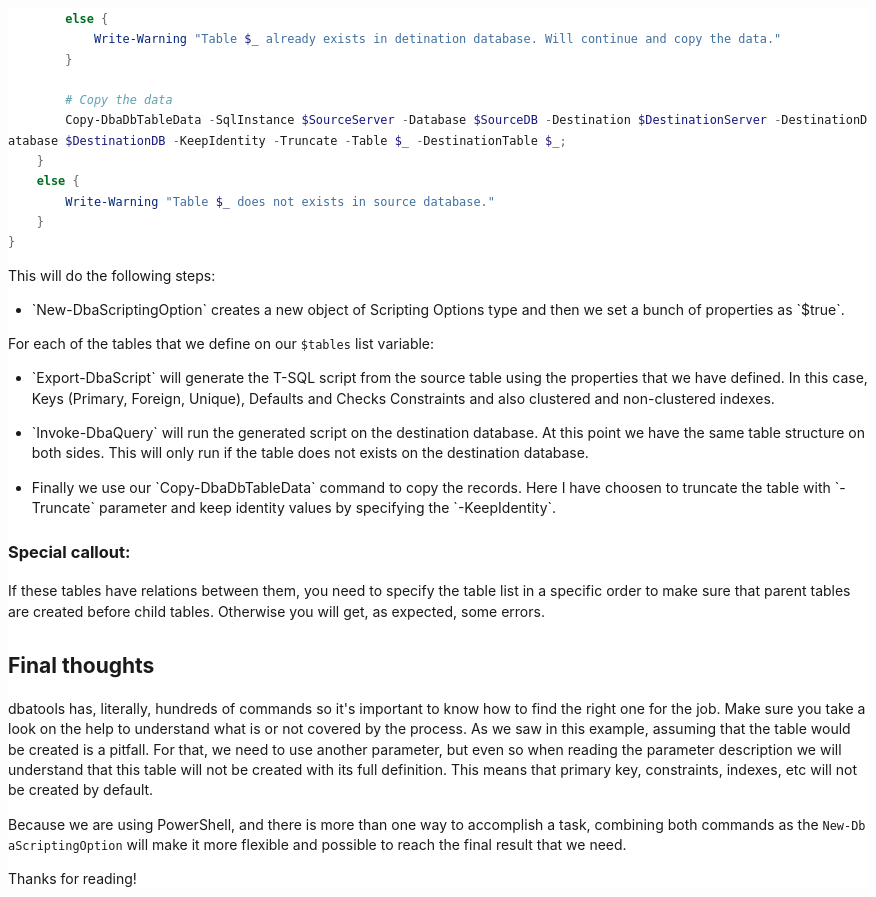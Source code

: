 ``` powershell
        else {
            Write-Warning "Table $_ already exists in detination database. Will continue and copy the data."
        }

        # Copy the data
        Copy-DbaDbTableData -SqlInstance $SourceServer -Database $SourceDB -Destination $DestinationServer -DestinationDatabase $DestinationDB -KeepIdentity -Truncate -Table $_ -DestinationTable $_;
    }
    else {
        Write-Warning "Table $_ does not exists in source database."
    }
}
```

This will do the following steps:

<ul>
<li>`New-DbaScriptingOption` creates a new object of Scripting Options type and then we set a bunch of properties as `$true`.</li>
</ul>

For each of the tables that we define on our `$tables` list variable:

<ul>
<li>`Export-DbaScript` will generate the T-SQL script from the source table using the properties that we have defined. In this case, Keys (Primary, Foreign, Unique), Defaults and Checks Constraints and also clustered and non-clustered indexes.</p></li>
<li><p>`Invoke-DbaQuery` will run the generated script on the destination database. At this point we have the same table structure on both sides. This will only run if the table does not exists on the destination database.</p></li>
<li><p>Finally we use our `Copy-DbaDbTableData` command to copy the records. Here I have choosen to truncate the table with `-Truncate` parameter and keep identity values by specifying the `-KeepIdentity`.</p></li>
</ul>

<h3>Special callout:</h3>

<p>If these tables have relations between them, you need to specify the table list in a specific order to make sure that parent tables are created before child tables. Otherwise you will get, as expected, some errors.

<h2>Final thoughts</h2>

dbatools has, literally, hundreds of commands so it's important to know how to find the right one for the job.
Make sure you take a look on the help to understand what is or not covered by the process. As we saw in this example, assuming that the table would be created is a pitfall. For that, we need to use another parameter, but even so when reading the parameter description we will understand that this table will not be created with its full definition. This means that primary key, constraints, indexes, etc will not be created by default.

Because we are using PowerShell, and there is more than one way to accomplish a task, combining both commands as the `New-DbaScriptingOption` will make it more flexible and possible to reach the final result that we need.

Thanks for reading!
